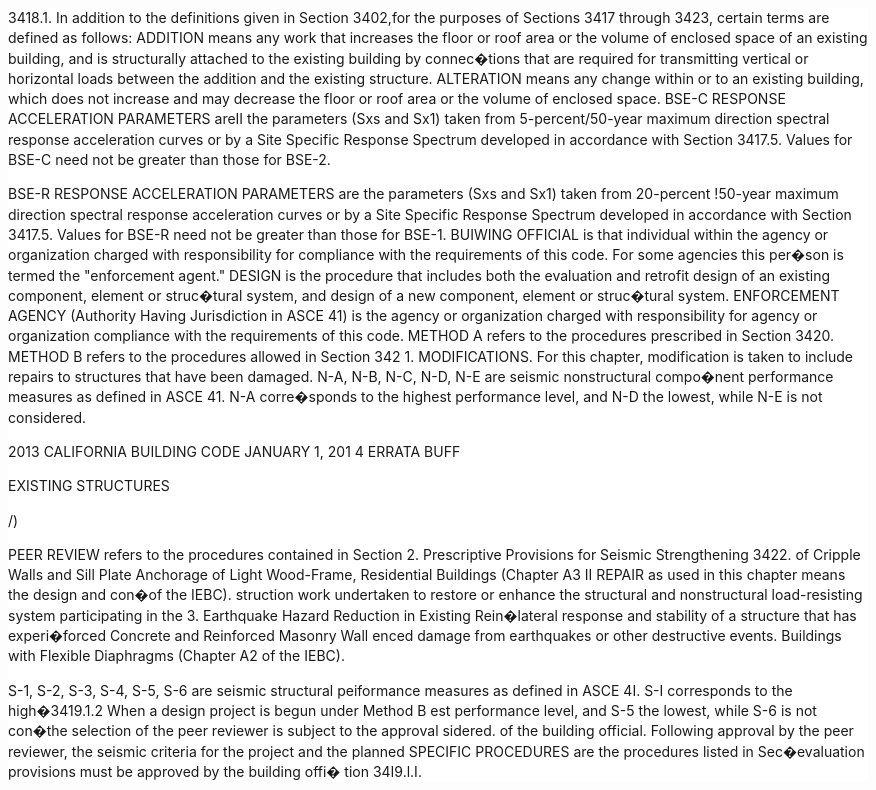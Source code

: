 3418.1. In addition to the definitions given in Section 3402,for the purposes of Sections 3417 through 3423, certain terms are defined as follows:
ADDITION means any work that increases the floor or roof area or the volume of enclosed space of an existing building, and is structurally attached to the existing building by connec�tions that are required for transmitting vertical or horizontal loads between the addition and the existing structure.
ALTERATION means any change within or to an existing building, which does not increase and may decrease the floor or roof area or the volume of enclosed space.
BSE-C RESPONSE ACCELERATION PARAMETERS areII the parameters (Sxs and Sx1) taken from 5-percent/50-year maximum direction spectral response acceleration curves or by a Site Specific Response Spectrum developed in accordance with Section 3417.5. Values for BSE-C need not be greater than those for BSE-2.

BSE-R RESPONSE ACCELERATION PARAMETERS are the parameters (Sxs and Sx1) taken from 20-percent !50-year maximum direction spectral response acceleration curves or by a Site Specific Response Spectrum developed in accordance with Section 3417.5. Values for BSE-R need not be greater than those for BSE-1.
BUIWING OFFICIAL is that individual within the agency or organization charged with responsibility for compliance with the requirements of this code. For some agencies this per�son is termed the "enforcement agent."
DESIGN is the procedure that includes both the evaluation and retrofit design of an existing component, element or struc�tural system, and design of a new component, element or struc�tural system.
ENFORCEMENT AGENCY (Authority Having Jurisdiction in ASCE 41) is the agency or organization charged with responsibility for agency or organization compliance with the requirements of this code.
METHOD A refers to the procedures prescribed in Section 3420.
METHOD B refers to the procedures allowed in Section 342 1.
MODIFICATIONS. For this chapter, modification is taken to include repairs to structures that have been damaged.
N-A, N-B, N-C, N-D, N-E are seismic nonstructural compo�nent performance measures as defined in ASCE 41. N-A corre�sponds to the highest performance level, and N-D the lowest, while N-E is not considered.




2013 CALIFORNIA BUILDING CODE JANUARY 1, 201 4 ERRATA
BUFF


EXISTING STRUCTURES

/\)

PEER REVIEW refers to the procedures contained in Section 2. Prescriptive Provisions for Seismic Strengthening 3422. of Cripple Walls and Sill Plate Anchorage of Light Wood-Frame, Residential Buildings (Chapter A3 II
REPAIR as used in this chapter means the design and con�of the IEBC).
struction work undertaken to restore or enhance the structural and nonstructural load-resisting system participating in the 3. Earthquake Hazard Reduction in Existing Rein�lateral response and stability of a structure that has experi�forced Concrete and Reinforced Masonry Wall enced damage from earthquakes or other destructive events. Buildings with Flexible Diaphragms (Chapter A2
of the IEBC).


S-1, S-2, S-3, S-4, S-5, S-6 are seismic structural peiformance measures as defined in ASCE 4I. S-I corresponds to the high�3419.1.2 When a design project is begun under Method B est performance level, and S-5 the lowest, while S-6 is not con�the selection of the peer reviewer is subject to the approval sidered. of the building official. Following approval by the peer
reviewer, the seismic criteria for the project and the planned SPECIFIC PROCEDURES are the procedures listed in Sec�evaluation provisions must be approved by the building offi�
tion 34I9.l.I.
